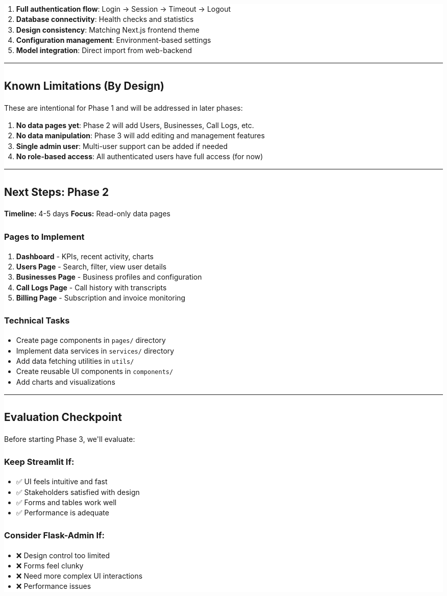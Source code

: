 1. **Full authentication flow**: Login → Session → Timeout → Logout
2. **Database connectivity**: Health checks and statistics
3. **Design consistency**: Matching Next.js frontend theme
4. **Configuration management**: Environment-based settings
5. **Model integration**: Direct import from web-backend

---

## Known Limitations (By Design)

These are intentional for Phase 1 and will be addressed in later phases:

1. **No data pages yet**: Phase 2 will add Users, Businesses, Call Logs, etc.
2. **No data manipulation**: Phase 3 will add editing and management features
3. **Single admin user**: Multi-user support can be added if needed
4. **No role-based access**: All authenticated users have full access (for now)

---

## Next Steps: Phase 2

**Timeline:** 4-5 days
**Focus:** Read-only data pages

### Pages to Implement
1. **Dashboard** - KPIs, recent activity, charts
2. **Users Page** - Search, filter, view user details
3. **Businesses Page** - Business profiles and configuration
4. **Call Logs Page** - Call history with transcripts
5. **Billing Page** - Subscription and invoice monitoring

### Technical Tasks
- Create page components in `pages/` directory
- Implement data services in `services/` directory
- Add data fetching utilities in `utils/`
- Create reusable UI components in `components/`
- Add charts and visualizations

---

## Evaluation Checkpoint

Before starting Phase 3, we'll evaluate:

### Keep Streamlit If:
- ✅ UI feels intuitive and fast
- ✅ Stakeholders satisfied with design
- ✅ Forms and tables work well
- ✅ Performance is adequate

### Consider Flask-Admin If:
- ❌ Design control too limited
- ❌ Forms feel clunky
- ❌ Need more complex UI interactions
- ❌ Performance issues
